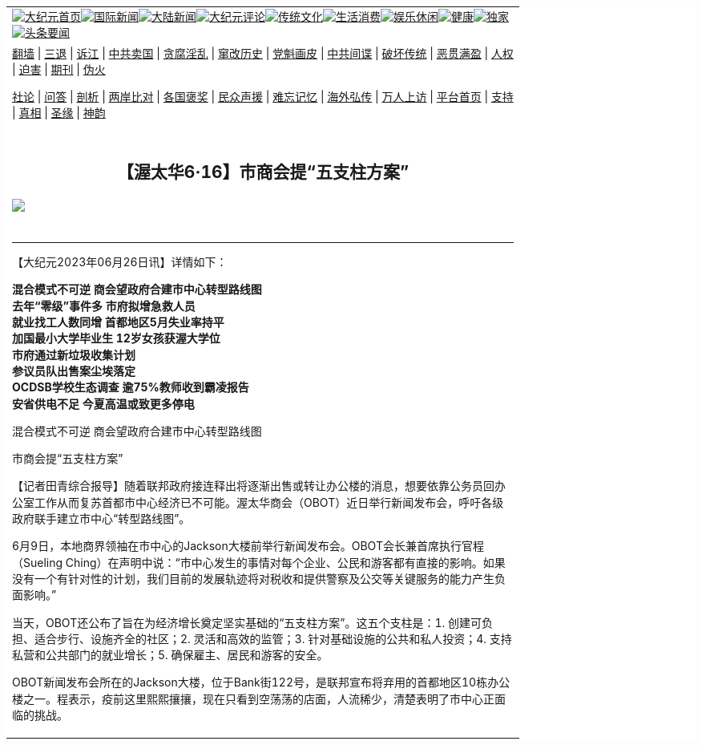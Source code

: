 <a name="1" id="1" target="_blank"></a><span id="1"></span>
<table align=center border="0"><tr><td colspan="2" VALIGN=TOP><a href="https://github.com/1992513/djy/blob/master/gb/nf1351518.md#1"><img src="https://raw.githubusercontent.com/1992513/www/master/t/djy/1.jpg" title="大纪元首页" alt="大纪元首页"></a><a href="https://github.com/1992513/djy/blob/master/gb/n24hr.md#1"><img src="https://raw.githubusercontent.com/1992513/www/master/t/djy/3.jpg" title="国际新闻" alt="国际新闻"></a><a href="https://github.com/1992513/djy/blob/master/gb/nsc413.md#1"><img src="https://raw.githubusercontent.com/1992513/www/master/t/djy/4.jpg" title="大陆新闻" alt="大陆新闻"></a><a href="https://github.com/1992513/djy/blob/master/gb/news392.md#1"><img src="https://raw.githubusercontent.com/1992513/www/master/t/djy/5.jpg" title="大纪元评论" alt="大纪元评论"></a><a href="https://github.com/1992513/djy/blob/master/gb/news2007.md#1"><img src="https://raw.githubusercontent.com/1992513/www/master/t/djy/6.jpg" title="传统文化" alt="传统文化"></a><a href="https://github.com/1992513/djy/blob/master/gb/news2008.md#1"><img src="https://raw.githubusercontent.com/1992513/www/master/t/djy/7.jpg" title="生活消费" alt="生活消费"></a><a href="https://github.com/1992513/djy/blob/master/gb/ncyule.md#1"><img src="https://raw.githubusercontent.com/1992513/www/master/t/djy/8.jpg" title="娱乐休闲" alt="娱乐休闲"></a><a href="https://github.com/1992513/djy/blob/master/gb/nsc1002.md#1"><img src="https://raw.githubusercontent.com/1992513/www/master/t/djy/9.jpg" title="健康" alt="健康"></a><a href="https://github.com/1992513/djy/blob/master/gb/nf6092.md#1"><img src="https://raw.githubusercontent.com/1992513/www/master/t/djy/10a.jpg" title="独家" alt="独家"></a><a href="https://github.com/1992513/djy/blob/master/gb/nf4514.md#1"><img src="https://raw.githubusercontent.com/1992513/www/master/t/djy/12a.jpg" title="头条要闻" alt="头条要闻"></a></td></tr>
<tr><td colspan="2" VALIGN=TOP><a target="_blank" href="https://github.com/1992513/www/blob/master/README.md?zsrh#1">翻墙</a> | <a target="_blank" href="https://github.com/1992513/djy/blob/master/gb/nf5657.md#1">三退</a> | <a target="_blank" href="https://github.com/1992513/djy/blob/master/gb/nf6124.md#1">诉江</a> | <a target="_blank" href="https://github.com/1992513/djy/blob/master/gb/nf1176117.md#1">中共卖国</a> | <a target="_blank" href="https://github.com/1992513/djy/blob/master/gb/nf5773.md#1">贪腐淫乱</a> | <a target="_blank" href="https://github.com/1992513/djy/blob/master/gb/nf1176115.md#1">窜改历史</a> | <a target="_blank" href="https://github.com/1992513/djy/blob/master/gb/nf1176107.md#1">党魁画皮</a> | <a target="_blank" href="https://github.com/1992513/djy/blob/master/gb/nf1320400.md#1">中共间谍</a> | <a target="_blank" href="https://github.com/1992513/djy/blob/master/gb/nf1176114.md#1">破坏传统</a> | <a target="_blank" href="https://github.com/1992513/ntdtv/blob/master/gb/prog447_1.md#1">恶贯满盈</a> | <a target="_blank" href="https://github.com/1992513/djy/blob/master/gb/ncid278.md#1">人权</a> | <a target="_blank" href="https://github.com/1992513/djy/blob/master/gb/nf1176111.md#1">迫害</a> | <a target="_blank" href="https://gitlab.com/szzdlab/mh-qikan/blob/master/README.md#1">期刊</a> | <a target="_blank" href="https://github.com/1992513/djy/blob/master/gb/nf5562.md#1">伪火</a></p><p><a target="_blank" href="https://github.com/1992513/djy/blob/master/gb/9p.md#1">社论</a> | <a target="_blank" href="https://github.com/1992513/djy/blob/master/gb/nf4378.md#1">问答</a> | <a target="_blank" href="https://github.com/1992513/djy/blob/master/gb/nf5792.md#1">剖析</a> | <a target="_blank" href="https://github.com/1992513/djy/blob/master/gb/nf5735.md#1">两岸比对</a> | <a target="_blank" href="https://github.com/1992513/djy/blob/master/gb/nf6119.md#1">各国褒奖</a> | <a target="_blank" href="https://github.com/1992513/djy/blob/master/gb/nf6120.md#1">民众声援</a> | <a target="_blank" href="https://github.com/1992513/djy/blob/master/gb/nf1188594.md#1">难忘记忆</a> | <a target="_blank" href="https://github.com/1992513/djy/blob/master/gb/nf3180.md#1">海外弘传</a> | <a target="_blank" href="https://github.com/1992513/djy/blob/master/gb/nf5410.md#1">万人上访</a> | <a target="_blank" href="https://github.com/1992513/www/blob/master/README.md?zsrh#1">平台首页</a> | <a target="_blank" href="https://github.com/1992513/djy/blob/master/gb/nf4386.md#1">支持</a> | <a target="_blank" href="https://github.com/1992513/djy/blob/master/gb/nf4389.md#1">真相</a> | <a target="_blank" href="https://github.com/1992513/djy/blob/master/gb/nf5790.md#1">圣缘</a> | <a target="_blank" href="https://github.com/1992513/djy/blob/master/gb/nf4786.md#1">神韵</a></td></tr>
<tr><td VALIGN=TOP width="626"><h2 align=center>【渥太华6·16】市商会提“五支柱方案”</h2>
<img width="600" src="https://i.epochtimes.com/assets/uploads/2022/04/id13705077-DSC_0283-600x400.jpg" />
<h6></h6>
<hr>
<p>【大纪元2023年06月26日讯】详情如下：</p>
<p><strong><ahref="#_Toc202301">混合模式不可逆 商会望政府合建市中心转型路线图</a></strong><br />
<strong><ahref="#_Toc202302">去年“零级”事件多 市府拟增急救人员</a></strong><br />
<strong><ahref="#_Toc202303">就业找工人数同增 首都地区5月失业率持平</a></strong><br />
<strong><ahref="#_Toc202304">加国最小大学毕业生 12岁女孩获渥大学位</a></strong><br />
<strong><ahref="#_Toc202305">市府通过新垃圾收集计划</a></strong><br />
<strong><ahref="#_Toc202306">参议员队出售案尘埃落定</a></strong><br />
<strong><ahref="#_Toc202307">OCDSB学校生态调查 逾75%教师收到霸凌报告</a></strong><br />
<strong><ahref="#_Toc202308">安省供电不足 今夏高温或致更多停电</a></strong></p>
<p><a name="_Toc202301"></a></p>
<p>混合模式不可逆 商会望政府合建市中心转型路线图</p>
<p>市商会提“五支柱方案”</p>
<p>【记者田青综合报导】随着联邦政府接连释出将逐渐出售或转让办公楼的消息，想要依靠公务员回办公室工作从而复苏首都市中心经济已不可能。渥太华商会（OBOT）近日举行新闻发布会，呼吁各级政府联手建立市中心“转型路线图”。</p>
<p>6月9日，本地商界领袖在市中心的Jackson大楼前举行新闻发布会。OBOT会长兼首席执行官程（Sueling Ching）在声明中说：“市中心发生的事情对每个企业、公民和游客都有直接的影响。如果没有一个有针对性的计划，我们目前的发展轨迹将对税收和提供警察及公交等关键服务的能力产生负面影响。”</p>
<p>当天，OBOT还公布了旨在为经济增长奠定坚实基础的“五支柱方案”。这五个支柱是：1. 创建可负担、适合步行、设施齐全的社区；2. 灵活和高效的监管；3. 针对基础设施的公共和私人投资；4. 支持私营和公共部门的就业增长；5. 确保雇主、居民和游客的安全。</p>
<p>OBOT新闻发布会所在的Jackson大楼，位于Bank街122号，是联邦宣布将弃用的首都地区10栋办公楼之一。程表示，疫前这里熙熙攘攘，现在只看到空荡荡的店面，人流稀少，清楚表明了市中心正面临的挑战。</p>